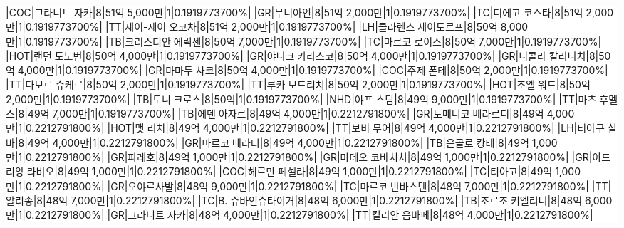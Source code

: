 |COC|그라니트 자카|8|51억 5,000만|1|0.1919773700%|
|GR|무니아인|8|51억 2,000만|1|0.1919773700%|
|TC|디에고 코스타|8|51억 2,000만|1|0.1919773700%|
|TT|제이-제이 오코차|8|51억 2,000만|1|0.1919773700%|
|LH|클라렌스 세이도르프|8|50억 8,000만|1|0.1919773700%|
|TB|크리스티안 에릭센|8|50억 7,000만|1|0.1919773700%|
|TC|마르코 로이스|8|50억 7,000만|1|0.1919773700%|
|HOT|랜던 도노번|8|50억 4,000만|1|0.1919773700%|
|GR|야니크 카라스코|8|50억 4,000만|1|0.1919773700%|
|GR|니콜라 칼리니치|8|50억 4,000만|1|0.1919773700%|
|GR|마마두 사코|8|50억 4,000만|1|0.1919773700%|
|COC|주제 폰테|8|50억 2,000만|1|0.1919773700%|
|TT|다보르 슈케르|8|50억 2,000만|1|0.1919773700%|
|TT|루카 모드리치|8|50억 2,000만|1|0.1919773700%|
|HOT|조엘 워드|8|50억 2,000만|1|0.1919773700%|
|TB|토니 크로스|8|50억|1|0.1919773700%|
|NHD|야프 스탐|8|49억 9,000만|1|0.1919773700%|
|TT|마츠 후멜스|8|49억 7,000만|1|0.1919773700%|
|TB|에덴 아자르|8|49억 4,000만|1|0.2212791800%|
|GR|도메니코 베라르디|8|49억 4,000만|1|0.2212791800%|
|HOT|맷 리치|8|49억 4,000만|1|0.2212791800%|
|TT|보비 무어|8|49억 4,000만|1|0.2212791800%|
|LH|티아구 실바|8|49억 4,000만|1|0.2212791800%|
|GR|마르코 베라티|8|49억 4,000만|1|0.2212791800%|
|TB|은골로 캉테|8|49억 1,000만|1|0.2212791800%|
|GR|파레호|8|49억 1,000만|1|0.2212791800%|
|GR|마테오 코바치치|8|49억 1,000만|1|0.2212791800%|
|GR|아드리앙 라비오|8|49억 1,000만|1|0.2212791800%|
|COC|헤르만 페셀라|8|49억 1,000만|1|0.2212791800%|
|TC|티아고|8|49억 1,000만|1|0.2212791800%|
|GR|오야르사발|8|48억 9,000만|1|0.2212791800%|
|TC|마르코 반바스텐|8|48억 7,000만|1|0.2212791800%|
|TT|알리송|8|48억 7,000만|1|0.2212791800%|
|TC|B. 슈바인슈타이거|8|48억 6,000만|1|0.2212791800%|
|TB|조르조 키엘리니|8|48억 6,000만|1|0.2212791800%|
|GR|그라니트 자카|8|48억 4,000만|1|0.2212791800%|
|TT|킬리안 음바페|8|48억 4,000만|1|0.2212791800%|